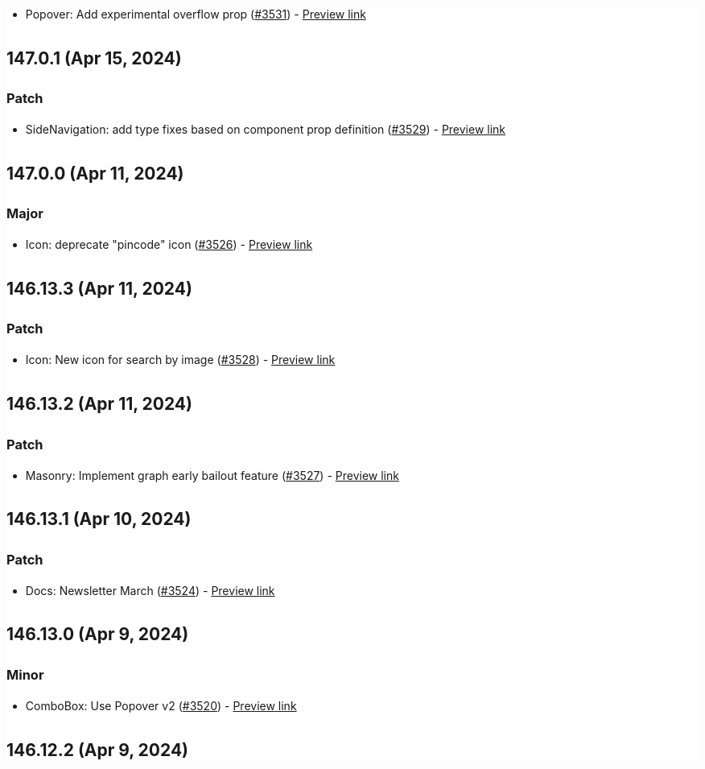 - Popover: Add experimental overflow prop ([#3531](https://github.com/pinterest/gestalt/pull/3531)) - [Preview link](https://deploy-preview-3531--gestalt.netlify.app?devexample=true)

## 147.0.1 (Apr 15, 2024)

### Patch

- SideNavigation: add type fixes based on component prop definition ([#3529](https://github.com/pinterest/gestalt/pull/3529)) - [Preview link](https://deploy-preview-3529--gestalt.netlify.app?devexample=true)

## 147.0.0 (Apr 11, 2024)

### Major

- Icon: deprecate "pincode" icon ([#3526](https://github.com/pinterest/gestalt/pull/3526)) - [Preview link](https://deploy-preview-3526--gestalt.netlify.app?devexample=true)

## 146.13.3 (Apr 11, 2024)

### Patch

- Icon: New icon for search by image ([#3528](https://github.com/pinterest/gestalt/pull/3528)) - [Preview link](https://deploy-preview-3528--gestalt.netlify.app?devexample=true)

## 146.13.2 (Apr 11, 2024)

### Patch

- Masonry: Implement graph early bailout feature ([#3527](https://github.com/pinterest/gestalt/pull/3527)) - [Preview link](https://deploy-preview-3527--gestalt.netlify.app?devexample=true)

## 146.13.1 (Apr 10, 2024)

### Patch

- Docs: Newsletter March ([#3524](https://github.com/pinterest/gestalt/pull/3524)) - [Preview link](https://deploy-preview-3524--gestalt.netlify.app?devexample=true)

## 146.13.0 (Apr 9, 2024)

### Minor

- ComboBox: Use Popover v2 ([#3520](https://github.com/pinterest/gestalt/pull/3520)) - [Preview link](https://deploy-preview-3520--gestalt.netlify.app?devexample=true)

## 146.12.2 (Apr 9, 2024)
